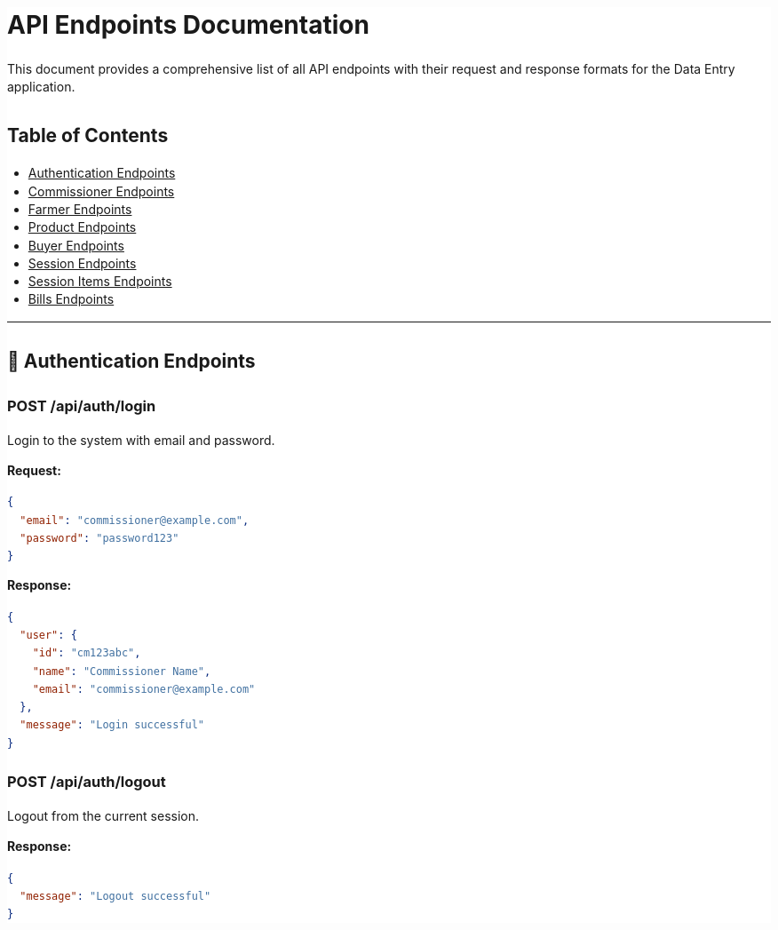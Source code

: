 
# API Endpoints Documentation

This document provides a comprehensive list of all API endpoints with their request and response formats for the Data Entry application.

## Table of Contents
- [Authentication Endpoints](#-authentication-endpoints)
- [Commissioner Endpoints](#-commissioner-endpoints)
- [Farmer Endpoints](#-farmer-endpoints)
- [Product Endpoints](#-product-endpoints)
- [Buyer Endpoints](#-buyer-endpoints)
- [Session Endpoints](#-session-endpoints)
- [Session Items Endpoints](#-session-items-endpoints)
- [Bills Endpoints](#-bills-endpoints)

---

## 🔐 Authentication Endpoints

### POST /api/auth/login
Login to the system with email and password.

**Request:**
```json
{
  "email": "commissioner@example.com",
  "password": "password123"
}
```

**Response:**
```json
{
  "user": {
    "id": "cm123abc",
    "name": "Commissioner Name",
    "email": "commissioner@example.com"
  },
  "message": "Login successful"
}
```

### POST /api/auth/logout
Logout from the current session.

**Response:**
```json
{
  "message": "Logout successful"
}
```
